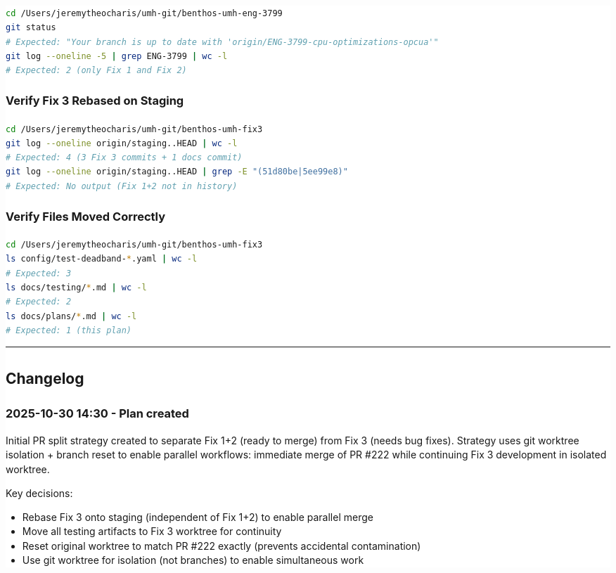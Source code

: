 ```bash
cd /Users/jeremytheocharis/umh-git/benthos-umh-eng-3799
git status
# Expected: "Your branch is up to date with 'origin/ENG-3799-cpu-optimizations-opcua'"
git log --oneline -5 | grep ENG-3799 | wc -l
# Expected: 2 (only Fix 1 and Fix 2)
```

### Verify Fix 3 Rebased on Staging

```bash
cd /Users/jeremytheocharis/umh-git/benthos-umh-fix3
git log --oneline origin/staging..HEAD | wc -l
# Expected: 4 (3 Fix 3 commits + 1 docs commit)
git log --oneline origin/staging..HEAD | grep -E "(51d80be|5ee99e8)"
# Expected: No output (Fix 1+2 not in history)
```

### Verify Files Moved Correctly

```bash
cd /Users/jeremytheocharis/umh-git/benthos-umh-fix3
ls config/test-deadband-*.yaml | wc -l
# Expected: 3
ls docs/testing/*.md | wc -l
# Expected: 2
ls docs/plans/*.md | wc -l
# Expected: 1 (this plan)
```

---

## Changelog

### 2025-10-30 14:30 - Plan created

Initial PR split strategy created to separate Fix 1+2 (ready to merge) from Fix 3 (needs bug fixes). Strategy uses git worktree isolation + branch reset to enable parallel workflows: immediate merge of PR #222 while continuing Fix 3 development in isolated worktree.

Key decisions:
- Rebase Fix 3 onto staging (independent of Fix 1+2) to enable parallel merge
- Move all testing artifacts to Fix 3 worktree for continuity
- Reset original worktree to match PR #222 exactly (prevents accidental contamination)
- Use git worktree for isolation (not branches) to enable simultaneous work


